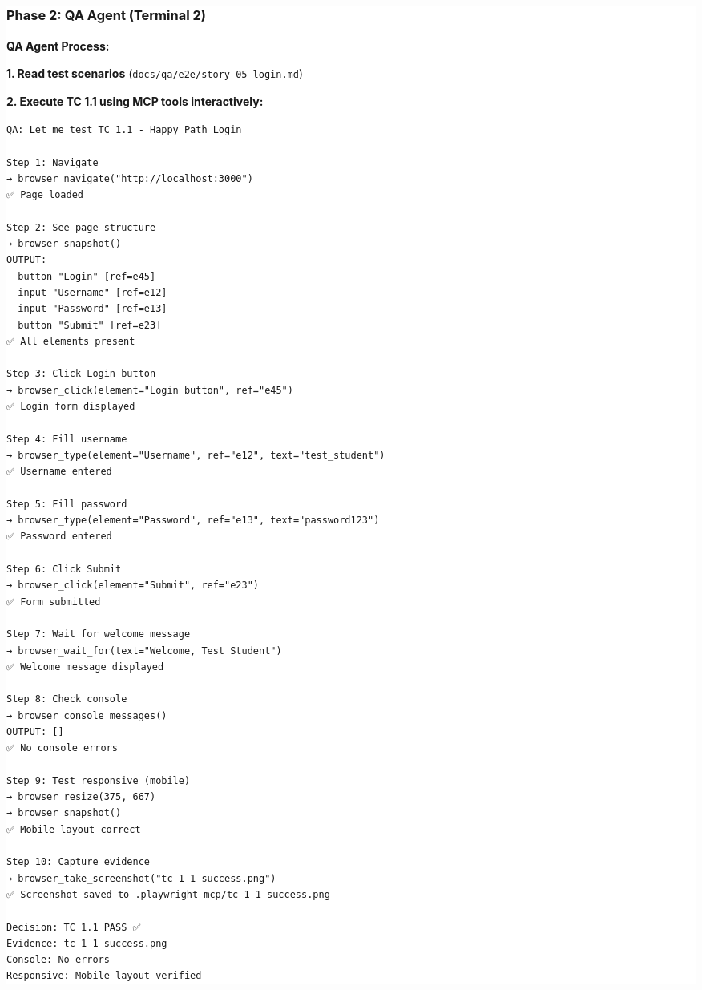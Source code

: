### Phase 2: QA Agent (Terminal 2)

**QA Agent Process:**

**1. Read test scenarios** (`docs/qa/e2e/story-05-login.md`)

**2. Execute TC 1.1 using MCP tools interactively:**

```
QA: Let me test TC 1.1 - Happy Path Login

Step 1: Navigate
→ browser_navigate("http://localhost:3000")
✅ Page loaded

Step 2: See page structure
→ browser_snapshot()
OUTPUT:
  button "Login" [ref=e45]
  input "Username" [ref=e12]
  input "Password" [ref=e13]
  button "Submit" [ref=e23]
✅ All elements present

Step 3: Click Login button
→ browser_click(element="Login button", ref="e45")
✅ Login form displayed

Step 4: Fill username
→ browser_type(element="Username", ref="e12", text="test_student")
✅ Username entered

Step 5: Fill password
→ browser_type(element="Password", ref="e13", text="password123")
✅ Password entered

Step 6: Click Submit
→ browser_click(element="Submit", ref="e23")
✅ Form submitted

Step 7: Wait for welcome message
→ browser_wait_for(text="Welcome, Test Student")
✅ Welcome message displayed

Step 8: Check console
→ browser_console_messages()
OUTPUT: []
✅ No console errors

Step 9: Test responsive (mobile)
→ browser_resize(375, 667)
→ browser_snapshot()
✅ Mobile layout correct

Step 10: Capture evidence
→ browser_take_screenshot("tc-1-1-success.png")
✅ Screenshot saved to .playwright-mcp/tc-1-1-success.png

Decision: TC 1.1 PASS ✅
Evidence: tc-1-1-success.png
Console: No errors
Responsive: Mobile layout verified
```
